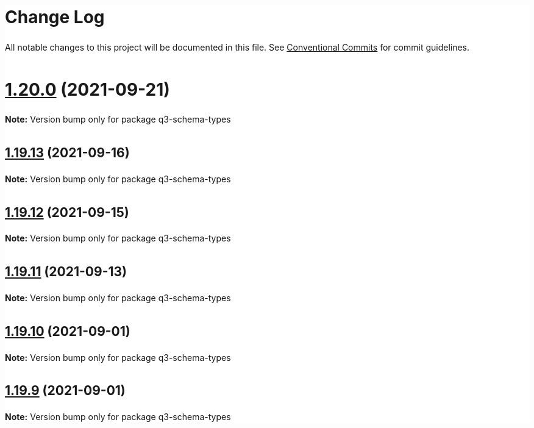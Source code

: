 # Change Log

All notable changes to this project will be documented in this file.
See [Conventional Commits](https://conventionalcommits.org) for commit guidelines.

# [1.20.0](https://github.com/3merge/q3-api/compare/v1.19.13...v1.20.0) (2021-09-21)

**Note:** Version bump only for package q3-schema-types





## [1.19.13](https://github.com/3merge/q3-api/compare/v1.19.12...v1.19.13) (2021-09-16)

**Note:** Version bump only for package q3-schema-types





## [1.19.12](https://github.com/3merge/q3-api/compare/v1.19.11...v1.19.12) (2021-09-15)

**Note:** Version bump only for package q3-schema-types





## [1.19.11](https://github.com/3merge/q3-api/compare/v1.19.10...v1.19.11) (2021-09-13)

**Note:** Version bump only for package q3-schema-types





## [1.19.10](https://github.com/3merge/q3-api/compare/v1.19.9...v1.19.10) (2021-09-01)

**Note:** Version bump only for package q3-schema-types





## [1.19.9](https://github.com/3merge/q3-api/compare/v1.19.8...v1.19.9) (2021-09-01)

**Note:** Version bump only for package q3-schema-types




